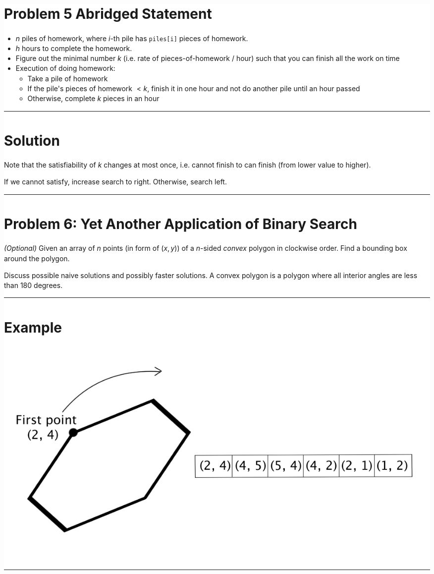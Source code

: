 
# Problem 5 Abridged Statement

- $n$ piles of homework, where $i$-th pile has `piles[i]` pieces of homework.
- $h$ hours to complete the homework.
- Figure out the minimal number $k$ (i.e. rate of pieces-of-homework / hour) such that you can finish all the work on time
- Execution of doing homework:
  - Take a pile of homework
  - If the pile's pieces of homework $< k$, finish it in one hour and not do another pile until an hour passed
  - Otherwise, complete $k$ pieces in an hour

---

# Solution

Note that the satisfiability of $k$ changes at most once, i.e. cannot finish to can finish (from lower value to higher).

If we cannot satisfy, increase search to right. Otherwise, search left.

---

# Problem 6: Yet Another Application of Binary Search

_(Optional)_ Given an array of $n$ points (in form of $(x, y)$) of a $n$-sided _convex_ polygon in clockwise order. Find a bounding box around the polygon.

Discuss possible naive solutions and possibly faster solutions. A convex polygon is a polygon where all interior angles are less than 180 degrees.

---

# Example

![](images/convex_polygon.png)

---